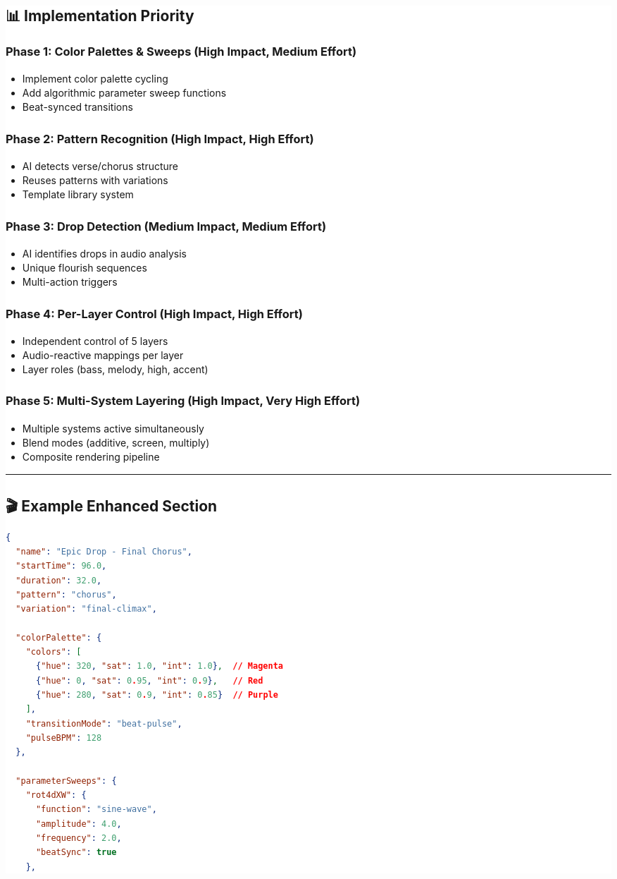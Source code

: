 
## 📊 Implementation Priority

### **Phase 1: Color Palettes & Sweeps** (High Impact, Medium Effort)
- Implement color palette cycling
- Add algorithmic parameter sweep functions
- Beat-synced transitions

### **Phase 2: Pattern Recognition** (High Impact, High Effort)
- AI detects verse/chorus structure
- Reuses patterns with variations
- Template library system

### **Phase 3: Drop Detection** (Medium Impact, Medium Effort)
- AI identifies drops in audio analysis
- Unique flourish sequences
- Multi-action triggers

### **Phase 4: Per-Layer Control** (High Impact, High Effort)
- Independent control of 5 layers
- Audio-reactive mappings per layer
- Layer roles (bass, melody, high, accent)

### **Phase 5: Multi-System Layering** (High Impact, Very High Effort)
- Multiple systems active simultaneously
- Blend modes (additive, screen, multiply)
- Composite rendering pipeline

---

## 🎬 Example Enhanced Section

```json
{
  "name": "Epic Drop - Final Chorus",
  "startTime": 96.0,
  "duration": 32.0,
  "pattern": "chorus",
  "variation": "final-climax",

  "colorPalette": {
    "colors": [
      {"hue": 320, "sat": 1.0, "int": 1.0},  // Magenta
      {"hue": 0, "sat": 0.95, "int": 0.9},   // Red
      {"hue": 280, "sat": 0.9, "int": 0.85}  // Purple
    ],
    "transitionMode": "beat-pulse",
    "pulseBPM": 128
  },

  "parameterSweeps": {
    "rot4dXW": {
      "function": "sine-wave",
      "amplitude": 4.0,
      "frequency": 2.0,
      "beatSync": true
    },
```